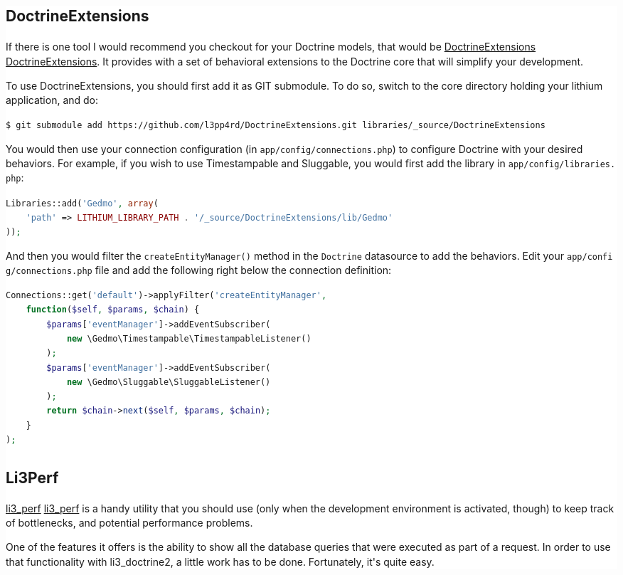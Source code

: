 ## DoctrineExtensions ##

If there is one tool I would recommend you checkout for your Doctrine models,
that would be [DoctrineExtensions] [DoctrineExtensions]. It provides with a set
of behavioral extensions to the Doctrine core that will simplify your
development.

To use DoctrineExtensions, you should first add it as GIT submodule. To do so, 
switch to the core directory holding your lithium application, and do:

```bash
$ git submodule add https://github.com/l3pp4rd/DoctrineExtensions.git libraries/_source/DoctrineExtensions
```

You would then use your connection configuration (in 
`app/config/connections.php`) to configure Doctrine with your desired behaviors. 
For example, if you wish to use Timestampable and Sluggable, you would first add 
the library in `app/config/libraries.php`:

```php
Libraries::add('Gedmo', array(
	'path' => LITHIUM_LIBRARY_PATH . '/_source/DoctrineExtensions/lib/Gedmo'
));
```

And then you would filter the `createEntityManager()` method in the `Doctrine`
datasource to add the behaviors. Edit your `app/config/connections.php` file
and add the following right below the connection definition:

```php
Connections::get('default')->applyFilter('createEntityManager',
	function($self, $params, $chain) {
		$params['eventManager']->addEventSubscriber(
			new \Gedmo\Timestampable\TimestampableListener()
		);
		$params['eventManager']->addEventSubscriber(
			new \Gedmo\Sluggable\SluggableListener()
		);
		return $chain->next($self, $params, $chain);
	}
);
```

## Li3Perf ##

[li3_perf] [li3_perf] is a handy utility that you should use (only when the
development environment is activated, though) to keep track of bottlenecks,
and potential performance problems.

One of the features it offers is the ability to show all the database queries
that were executed as part of a request. In order to use that functionality 
with li3\_doctrine2, a little work has to be done. Fortunately, it's quite 
easy.


[lithium]: http://lithify.me
[doctrine2]: http://www.doctrine-project.org
[license]: http://www.opensource.org/licenses/mit-license.php
[composer]: http://getcomposer.org
[DoctrineExtensions]: https://github.com/l3pp4rd/DoctrineExtensions
[doctrine-mapping-guide]: http://www.doctrine-project.org/docs/orm/2.1/en/reference/basic-mapping.html
[doctrine-querying-guide]: http://www.doctrine-project.org/docs/orm/2.1/en/reference/working-with-objects.html#querying
[doctrine-persisting-guide]: http://www.doctrine-project.org/docs/orm/2.1/en/reference/working-with-objects.html#persisting-entities
[lithium-authentication]: http://lithify.me/docs/manual/auth/simple-authentication.wiki
[li3_perf]: https://github.com/tmaiaroto/li3_perf
[rails-fiasco]: http://chrisacky.posterous.com/github-you-have-let-us-all-down